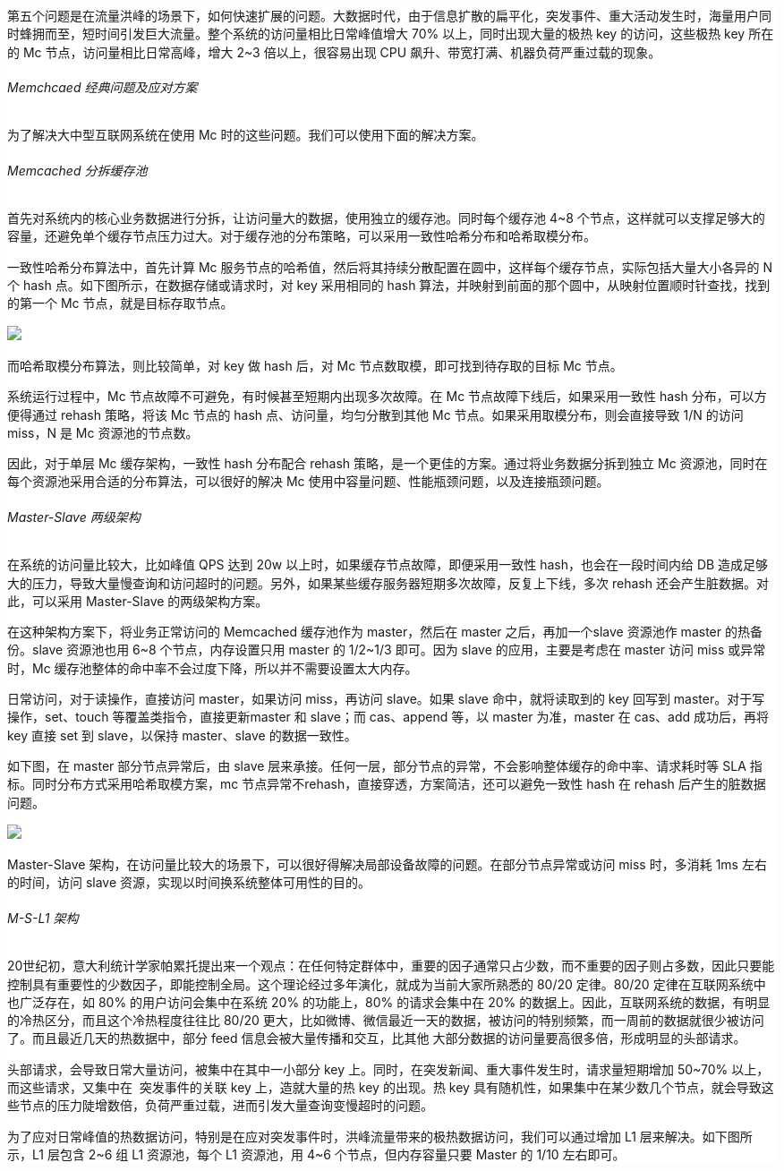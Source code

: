 第五个问题是在流量洪峰的场景下，如何快速扩展的问题。大数据时代，由于信息扩散的扁平化，突发事件、重大活动发生时，海量用户同时蜂拥而至，短时间引发巨大流量。整个系统的访问量相比日常峰值增大 70% 以上，同时出现大量的极热 key 的访问，这些极热 key 所在的 Mc 节点，访问量相比日常高峰，增大 2~3 倍以上，很容易出现 CPU 飙升、带宽打满、机器负荷严重过载的现象。

###### Memchcaed 经典问题及应对方案

为了解决大中型互联网系统在使用 Mc 时的这些问题。我们可以使用下面的解决方案。

###### Memcached 分拆缓存池 

首先对系统内的核心业务数据进行分拆，让访问量大的数据，使用独立的缓存池。同时每个缓存池 4~8 个节点，这样就可以支撑足够大的容量，还避免单个缓存节点压力过大。对于缓存池的分布策略，可以采用一致性哈希分布和哈希取模分布。

一致性哈希分布算法中，首先计算 Mc 服务节点的哈希值，然后将其持续分散配置在圆中，这样每个缓存节点，实际包括大量大小各异的 N 个 hash 点。如下图所示，在数据存储或请求时，对 key 采用相同的 hash 算法，并映射到前面的那个圆中，从映射位置顺时针查找，找到的第一个 Mc 节点，就是目标存取节点。

![](http://s0.lgstatic.com/i/image2/M01/99/EB/CgotOV2lOy-AIWtkAAEG_I7e6ME855.png)

而哈希取模分布算法，则比较简单，对 key 做 hash 后，对 Mc 节点数取模，即可找到待存取的目标 Mc 节点。

系统运行过程中，Mc 节点故障不可避免，有时候甚至短期内出现多次故障。在 Mc 节点故障下线后，如果采用一致性 hash 分布，可以方便得通过 rehash 策略，将该 Mc 节点的 hash 点、访问量，均匀分散到其他 Mc 节点。如果采用取模分布，则会直接导致 1/N 的访问 miss，N 是 Mc 资源池的节点数。

因此，对于单层 Mc 缓存架构，一致性 hash 分布配合 rehash 策略，是一个更佳的方案。通过将业务数据分拆到独立 Mc 资源池，同时在每个资源池采用合适的分布算法，可以很好的解决 Mc 使用中容量问题、性能瓶颈问题，以及连接瓶颈问题。

###### Master-Slave 两级架构

在系统的访问量比较大，比如峰值 QPS 达到 20w 以上时，如果缓存节点故障，即便采用一致性 hash，也会在一段时间内给 DB 造成足够大的压力，导致大量慢查询和访问超时的问题。另外，如果某些缓存服务器短期多次故障，反复上下线，多次 rehash 还会产生脏数据。对此，可以采用 Master-Slave 的两级架构方案。

在这种架构方案下，将业务正常访问的 Memcached 缓存池作为 master，然后在 master 之后，再加一个slave 资源池作 master 的热备份。slave 资源池也用 6~8 个节点，内存设置只用 master 的 1/2~1/3 即可。因为 slave 的应用，主要是考虑在 master 访问 miss 或异常时，Mc 缓存池整体的命中率不会过度下降，所以并不需要设置太大内存。

日常访问，对于读操作，直接访问 master，如果访问 miss，再访问 slave。如果 slave 命中，就将读取到的 key 回写到 master。对于写操作，set、touch 等覆盖类指令，直接更新master 和 slave；而 cas、append 等，以 master 为准，master 在 cas、add 成功后，再将 key 直接 set 到 slave，以保持 master、slave 的数据一致性。

如下图，在 master 部分节点异常后，由 slave 层来承接。任何一层，部分节点的异常，不会影响整体缓存的命中率、请求耗时等 SLA 指标。同时分布方式采用哈希取模方案，mc 节点异常不rehash，直接穿透，方案简洁，还可以避免一致性 hash 在 rehash 后产生的脏数据问题。

![](http://s0.lgstatic.com/i/image2/M01/99/EB/CgotOV2lOy-APSFzAACJO_4i9z4144.png)

Master-Slave 架构，在访问量比较大的场景下，可以很好得解决局部设备故障的问题。在部分节点异常或访问 miss 时，多消耗 1ms 左右的时间，访问 slave 资源，实现以时间换系统整体可用性的目的。

###### M-S-L1 架构

20世纪初，意大利统计学家帕累托提出来一个观点：在任何特定群体中，重要的因子通常只占少数，而不重要的因子则占多数，因此只要能控制具有重要性的少数因子，即能控制全局。这个理论经过多年演化，就成为当前大家所熟悉的 80/20 定律。80/20 定律在互联网系统中也广泛存在，如 80% 的用户访问会集中在系统 20% 的功能上，80% 的请求会集中在 20% 的数据上。因此，互联网系统的数据，有明显的冷热区分，而且这个冷热程度往往比 80/20 更大，比如微博、微信最近一天的数据，被访问的特别频繁，而一周前的数据就很少被访问了。而且最近几天的热数据中，部分 feed 信息会被大量传播和交互，比其他 大部分数据的访问量要高很多倍，形成明显的头部请求。

头部请求，会导致日常大量访问，被集中在其中一小部分 key 上。同时，在突发新闻、重大事件发生时，请求量短期增加 50~70% 以上，而这些请求，又集中在  突发事件的关联 key 上，造就大量的热 key 的出现。热 key 具有随机性，如果集中在某少数几个节点，就会导致这 些节点的压力陡增数倍，负荷严重过载，进而引发大量查询变慢超时的问题。

为了应对日常峰值的热数据访问，特别是在应对突发事件时，洪峰流量带来的极热数据访问，我们可以通过增加 L1 层来解决。如下图所示，L1 层包含 2~6 组 L1 资源池，每个 L1 资源池，用 4~6 个节点，但内存容量只要 Master 的 1/10 左右即可。   
